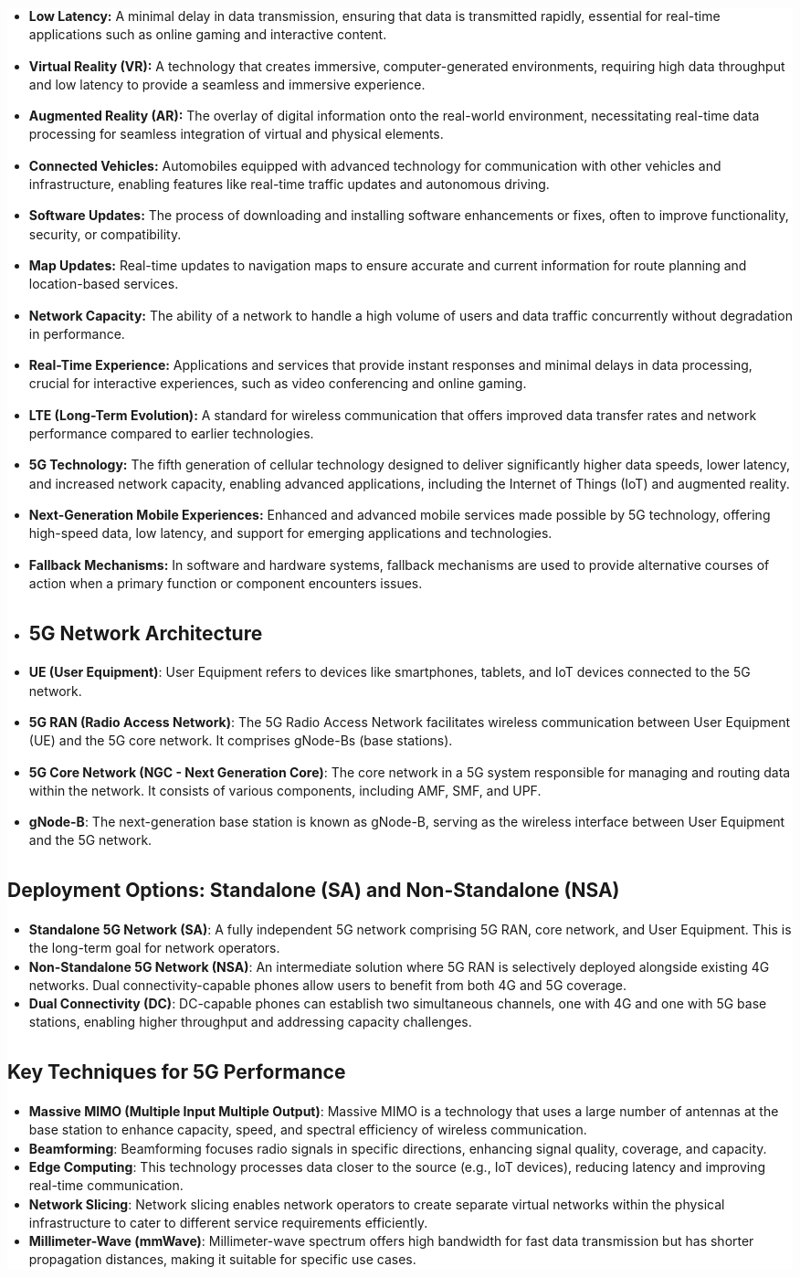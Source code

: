 - **Low Latency:** A minimal delay in data transmission, ensuring that data is transmitted rapidly, essential for real-time applications such as online gaming and interactive content.
- **Virtual Reality (VR):** A technology that creates immersive, computer-generated environments, requiring high data throughput and low latency to provide a seamless and immersive experience.
- **Augmented Reality (AR):** The overlay of digital information onto the real-world environment, necessitating real-time data processing for seamless integration of virtual and physical elements.
- **Connected Vehicles:** Automobiles equipped with advanced technology for communication with other vehicles and infrastructure, enabling features like real-time traffic updates and autonomous driving.
- **Software Updates:** The process of downloading and installing software enhancements or fixes, often to improve functionality, security, or compatibility.
- **Map Updates:** Real-time updates to navigation maps to ensure accurate and current information for route planning and location-based services.
- **Network Capacity:** The ability of a network to handle a high volume of users and data traffic concurrently without degradation in performance.
- **Real-Time Experience:** Applications and services that provide instant responses and minimal delays in data processing, crucial for interactive experiences, such as video conferencing and online gaming.
- **LTE (Long-Term Evolution):** A standard for wireless communication that offers improved data transfer rates and network performance compared to earlier technologies.
- **5G Technology:** The fifth generation of cellular technology designed to deliver significantly higher data speeds, lower latency, and increased network capacity, enabling advanced applications, including the Internet of Things (IoT) and augmented reality.
- **Next-Generation Mobile Experiences:** Enhanced and advanced mobile services made possible by 5G technology, offering high-speed data, low latency, and support for emerging applications and technologies.
- **Fallback Mechanisms:** In software and hardware systems, fallback mechanisms are used to provide alternative courses of action when a primary function or component encounters issues.

- ## 5G Network Architecture
- **UE (User Equipment)**: User Equipment refers to devices like smartphones, tablets, and IoT devices connected to the 5G network.
- **5G RAN (Radio Access Network)**: The 5G Radio Access Network facilitates wireless communication between User Equipment (UE) and the 5G core network. It comprises gNode-Bs (base stations).
- **5G Core Network (NGC - Next Generation Core)**: The core network in a 5G system responsible for managing and routing data within the network. It consists of various components, including AMF, SMF, and UPF.
- **gNode-B**: The next-generation base station is known as gNode-B, serving as the wireless interface between User Equipment and the 5G network.

## Deployment Options: Standalone (SA) and Non-Standalone (NSA)
- **Standalone 5G Network (SA)**: A fully independent 5G network comprising 5G RAN, core network, and User Equipment. This is the long-term goal for network operators.
- **Non-Standalone 5G Network (NSA)**: An intermediate solution where 5G RAN is selectively deployed alongside existing 4G networks. Dual connectivity-capable phones allow users to benefit from both 4G and 5G coverage.
- **Dual Connectivity (DC)**: DC-capable phones can establish two simultaneous channels, one with 4G and one with 5G base stations, enabling higher throughput and addressing capacity challenges.

## Key Techniques for 5G Performance
- **Massive MIMO (Multiple Input Multiple Output)**: Massive MIMO is a technology that uses a large number of antennas at the base station to enhance capacity, speed, and spectral efficiency of wireless communication.
- **Beamforming**: Beamforming focuses radio signals in specific directions, enhancing signal quality, coverage, and capacity.
- **Edge Computing**: This technology processes data closer to the source (e.g., IoT devices), reducing latency and improving real-time communication.
- **Network Slicing**: Network slicing enables network operators to create separate virtual networks within the physical infrastructure to cater to different service requirements efficiently.
- **Millimeter-Wave (mmWave)**: Millimeter-wave spectrum offers high bandwidth for fast data transmission but has shorter propagation distances, making it suitable for specific use cases.
